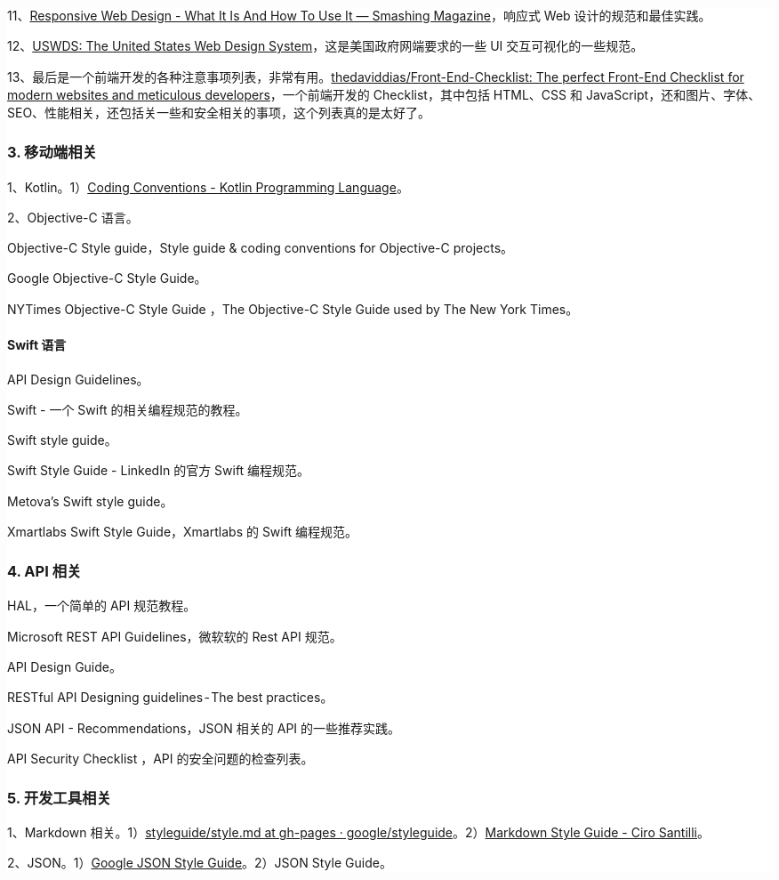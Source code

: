 11、[Responsive Web Design - What It Is And How To Use It — Smashing Magazine](https://www.smashingmagazine.com/2011/01/guidelines-for-responsive-web-design/)，响应式 Web 设计的规范和最佳实践。

12、[USWDS: The United States Web Design System](https://designsystem.digital.gov/)，这是美国政府网端要求的一些 UI 交互可视化的一些规范。

13、最后是一个前端开发的各种注意事项列表，非常有用。[thedaviddias/Front-End-Checklist: The perfect Front-End Checklist for modern websites and meticulous developers](https://github.com/thedaviddias/Front-End-Checklist)，一个前端开发的 Checklist，其中包括 HTML、CSS 和 JavaScript，还和图片、字体、SEO、性能相关，还包括关一些和安全相关的事项，这个列表真的是太好了。

### 3. 移动端相关

1、Kotlin。1）[Coding Conventions - Kotlin Programming Language](https://kotlinlang.org/docs/reference/coding-conventions.html)。

2、Objective-C 语言。

Objective-C Style guide，Style guide & coding conventions for Objective-C projects。

Google Objective-C Style Guide。

NYTimes Objective-C Style Guide ，The Objective-C Style Guide used by The New York Times。

#### Swift 语言

API Design Guidelines。

Swift - 一个 Swift 的相关编程规范的教程。

Swift style guide。

Swift Style Guide - LinkedIn 的官方 Swift 编程规范。

Metova’s Swift style guide。

Xmartlabs Swift Style Guide，Xmartlabs 的 Swift 编程规范。

### 4. API 相关

HAL，一个简单的 API 规范教程。

Microsoft REST API Guidelines，微软软的 Rest API 规范。

API Design Guide。

RESTful API Designing guidelines - The best practices。

JSON API - Recommendations，JSON 相关的 API 的一些推荐实践。

API Security Checklist ，API 的安全问题的检查列表。

### 5. 开发工具相关

1、Markdown 相关。1）[styleguide/style.md at gh-pages · google/styleguide](https://github.com/google/styleguide/blob/gh-pages/docguide/style.md)。2）[Markdown Style Guide - Ciro Santilli](https://cirosantilli.com/markdown-style-guide)。

2、JSON。1）[Google JSON Style Guide](https://google.github.io/styleguide/jsoncstyleguide.xml)。2）JSON Style Guide。
